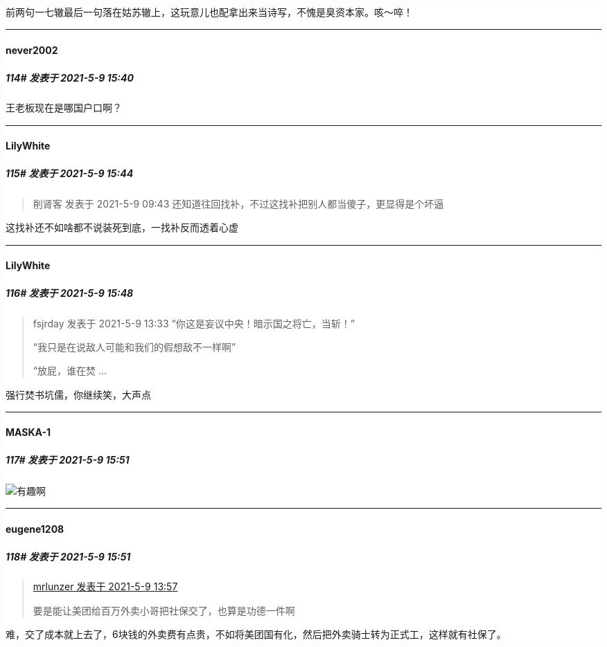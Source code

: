 
前两句一七辙最后一句落在姑苏辙上，这玩意儿也配拿出来当诗写，不愧是臭资本家。咳～啐！


-----

####  never2002  
##### 114#       发表于 2021-5-9 15:40


王老板现在是哪国户口啊？


-----

####  LilyWhite  
##### 115#       发表于 2021-5-9 15:44


<blockquote>削肾客 发表于 2021-5-9 09:43
还知道往回找补，不过这找补把别人都当傻子，更显得是个坏逼</blockquote>
这找补还不如啥都不说装死到底，一找补反而透着心虚


-----

####  LilyWhite  
##### 116#       发表于 2021-5-9 15:48


<blockquote>fsjrday 发表于 2021-5-9 13:33
“你这是妄议中央！暗示国之将亡，当斩！”

“我只是在说敌人可能和我们的假想敌不一样啊”

“放屁，谁在焚 ...</blockquote>
强行焚书坑儒，你继续笑，大声点


-----

####  MASKA-1  
##### 117#       发表于 2021-5-9 15:51


<img src="https://static.saraba1st.com/image/smiley/face2017/037.png" referrerpolicy="no-referrer">有趣啊


-----

####  eugene1208  
##### 118#       发表于 2021-5-9 15:51


<blockquote><a href="httphttps://bbs.saraba1st.com/2b/forum.php?mod=redirect&amp;goto=findpost&amp;pid=51189770&amp;ptid=2003060" target="_blank">mrlunzer 发表于 2021-5-9 13:57</a>

要是能让美团给百万外卖小哥把社保交了，也算是功德一件啊</blockquote>
难，交了成本就上去了，6块钱的外卖费有点贵，不如将美团国有化，然后把外卖骑士转为正式工，这样就有社保了。
